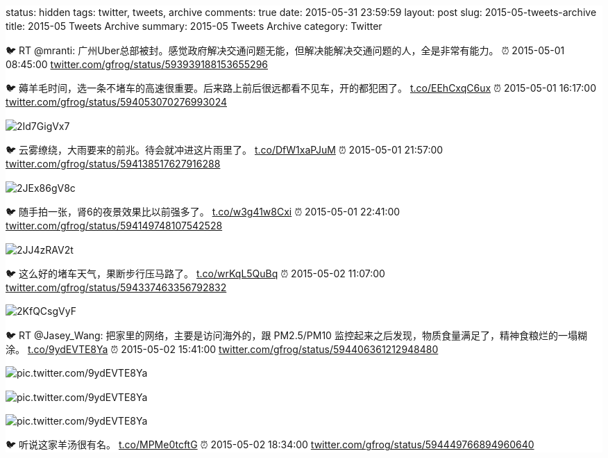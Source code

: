 status: hidden
tags: twitter, tweets, archive
comments: true
date: 2015-05-31 23:59:59
layout: post
slug: 2015-05-tweets-archive
title: 2015-05 Tweets Archive
summary: 2015-05 Tweets Archive
category: Twitter

🐦 RT @mranti: 广州Uber总部被封。感觉政府解决交通问题无能，但解决能解决交通问题的人，全是非常有能力。
⏰ 2015-05-01 08:45:00
[twitter.com/gfrog/status/593939188153655296](http://twitter.com/gfrog/status/593939188153655296)

🐦 薅羊毛时间，选一条不堵车的高速很重要。后来路上前后很远都看不见车，开的都犯困了。 [t.co/EEhCxqC6ux](https://www.instagram.com/p/2Id7GigVx7/)
⏰ 2015-05-01 16:17:00
[twitter.com/gfrog/status/594053070276993024](http://twitter.com/gfrog/status/594053070276993024)

![2Id7GigVx7](https://scontent-lax3-1.cdninstagram.com/vp/2d9bbab6e019216f20656850ff8f6372/5DABEE4E/t51.2885-15/e15/11190743_1412072999113567_530335793_n.jpg?_nc_ht=scontent-lax3-1.cdninstagram.com)

🐦 云雾缭绕，大雨要来的前兆。待会就冲进这片雨里了。 [t.co/DfW1xaPJuM](https://www.instagram.com/p/2JEx86gV8c/)
⏰ 2015-05-01 21:57:00
[twitter.com/gfrog/status/594138517627916288](http://twitter.com/gfrog/status/594138517627916288)

![2JEx86gV8c](https://scontent-lax3-1.cdninstagram.com/vp/d6e1778121968c3fbe149ce5dc6974ba/5DAB8CE4/t51.2885-15/e15/11189360_898607250196450_1042976142_n.jpg?_nc_ht=scontent-lax3-1.cdninstagram.com)

🐦 随手拍一张，肾6的夜景效果比以前强多了。 [t.co/w3g41w8Cxi](https://www.instagram.com/p/2JJ4zRAV2t/)
⏰ 2015-05-01 22:41:00
[twitter.com/gfrog/status/594149748107542528](http://twitter.com/gfrog/status/594149748107542528)

![2JJ4zRAV2t](https://scontent-lax3-1.cdninstagram.com/vp/f46faf297083b26555a5cc5d05dce7f0/5DE7ED15/t51.2885-15/e15/11176547_1589022087982284_247509704_n.jpg?_nc_ht=scontent-lax3-1.cdninstagram.com)

🐦 这么好的堵车天气，果断步行压马路了。 [t.co/wrKqL5QuBq](https://www.instagram.com/p/2KfQCsgVyF/)
⏰ 2015-05-02 11:07:00
[twitter.com/gfrog/status/594337463356792832](http://twitter.com/gfrog/status/594337463356792832)

![2KfQCsgVyF](https://scontent-lax3-1.cdninstagram.com/vp/e76555c606df3854fede2dc31a5cb85c/5DB857B5/t51.2885-15/e15/11192668_699597276833387_1446395487_n.jpg?_nc_ht=scontent-lax3-1.cdninstagram.com)

🐦 RT @Jasey_Wang: 把家里的网络，主要是访问海外的，跟 PM2.5/PM10  监控起来之后发现，物质食量满足了，精神食粮烂的一塌糊涂。 [t.co/9ydEVTE8Ya](https://twitter.com/Jasey_Wang/status/594401297618505728/photo/1)
⏰ 2015-05-02 15:41:00
[twitter.com/gfrog/status/594406361212948480](http://twitter.com/gfrog/status/594406361212948480)

![pic.twitter.com/9ydEVTE8Ya](https://pbs.twimg.com/media/CD-80g5UgAAJ0oE.png)

![pic.twitter.com/9ydEVTE8Ya](https://pbs.twimg.com/media/CD-802GUsAEZNkl.png)

![pic.twitter.com/9ydEVTE8Ya](https://pbs.twimg.com/media/CD-809KUsAEJ3BH.png)

🐦 听说这家羊汤很有名。 [t.co/MPMe0tcftG](https://www.instagram.com/p/2LSUfYAV3Y/)
⏰ 2015-05-02 18:34:00
[twitter.com/gfrog/status/594449766894960640](http://twitter.com/gfrog/status/594449766894960640)
